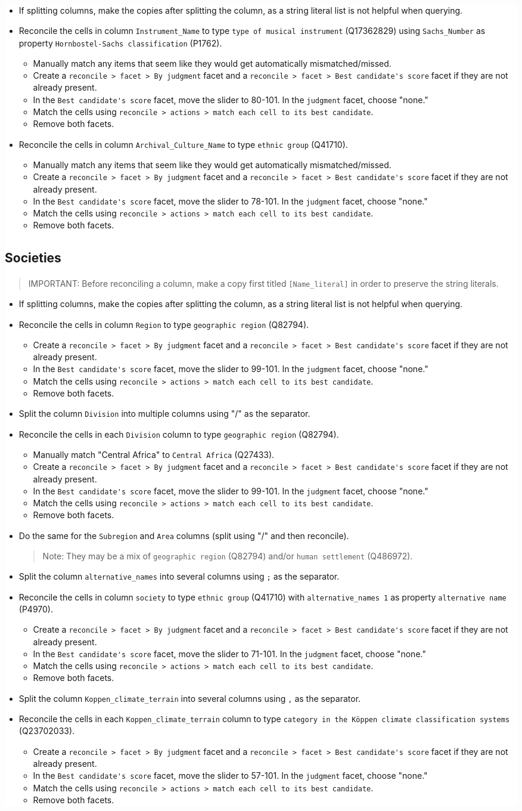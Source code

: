 - If splitting columns, make the copies after splitting the column, as a string literal list is not helpful when querying.

- Reconcile the cells in column `Instrument_Name` to type `type of musical instrument` (Q17362829) using `Sachs_Number` as property `Hornbostel-Sachs classification` (P1762).
  - Manually match any items that seem like they would get automatically mismatched/missed.
  - Create a `reconcile > facet > By judgment` facet and a `reconcile > facet > Best candidate's score` facet if they are not already present.
  - In the `Best candidate's score` facet, move the slider to 80-101. In the `judgment` facet, choose "none."
  - Match the cells using `reconcile > actions > match each cell to its best candidate`.
  - Remove both facets.
- Reconcile the cells in column `Archival_Culture_Name` to type `ethnic group` (Q41710).
  - Manually match any items that seem like they would get automatically mismatched/missed.
  - Create a `reconcile > facet > By judgment` facet and a `reconcile > facet > Best candidate's score` facet if they are not already present.
  - In the `Best candidate's score` facet, move the slider to 78-101. In the `judgment` facet, choose "none."
  - Match the cells using `reconcile > actions > match each cell to its best candidate`.
  - Remove both facets.

## Societies

> IMPORTANT: Before reconciling a column, make a copy first titled `[Name_literal]` in order to preserve the string literals.

- If splitting columns, make the copies after splitting the column, as a string literal list is not helpful when querying.

- Reconcile the cells in column `Region` to type `geographic region` (Q82794).
  - Create a `reconcile > facet > By judgment` facet and a `reconcile > facet > Best candidate's score` facet if they are not already present.
  - In the `Best candidate's score` facet, move the slider to 99-101. In the `judgment` facet, choose "none."
  - Match the cells using `reconcile > actions > match each cell to its best candidate`.
  - Remove both facets.
- Split the column `Division` into multiple columns using "/" as the separator.
- Reconcile the cells in each `Division` column to type `geographic region` (Q82794).
  - Manually match "Central Africa" to `Central Africa` (Q27433).
  - Create a `reconcile > facet > By judgment` facet and a `reconcile > facet > Best candidate's score` facet if they are not already present.
  - In the `Best candidate's score` facet, move the slider to 99-101. In the `judgment` facet, choose "none."
  - Match the cells using `reconcile > actions > match each cell to its best candidate`.
  - Remove both facets.
- Do the same for the `Subregion` and `Area` columns (split using "/" and then reconcile).
  > Note: They may be a mix of `geographic region` (Q82794) and/or `human settlement` (Q486972).
- Split the column `alternative_names` into several columns using `;` as the separator.
- Reconcile the cells in column `society` to type `ethnic group` (Q41710) with `alternative_names 1` as property `alternative name` (P4970).
  - Create a `reconcile > facet > By judgment` facet and a `reconcile > facet > Best candidate's score` facet if they are not already present.
  - In the `Best candidate's score` facet, move the slider to 71-101. In the `judgment` facet, choose "none."
  - Match the cells using `reconcile > actions > match each cell to its best candidate`.
  - Remove both facets.
- Split the column `Koppen_climate_terrain` into several columns using `,` as the separator.
- Reconcile the cells in each `Koppen_climate_terrain` column to type `category in the Köppen climate classification systems` (Q23702033).
  - Create a `reconcile > facet > By judgment` facet and a `reconcile > facet > Best candidate's score` facet if they are not already present.
  - In the `Best candidate's score` facet, move the slider to 57-101. In the `judgment` facet, choose "none."
  - Match the cells using `reconcile > actions > match each cell to its best candidate`.
  - Remove both facets.